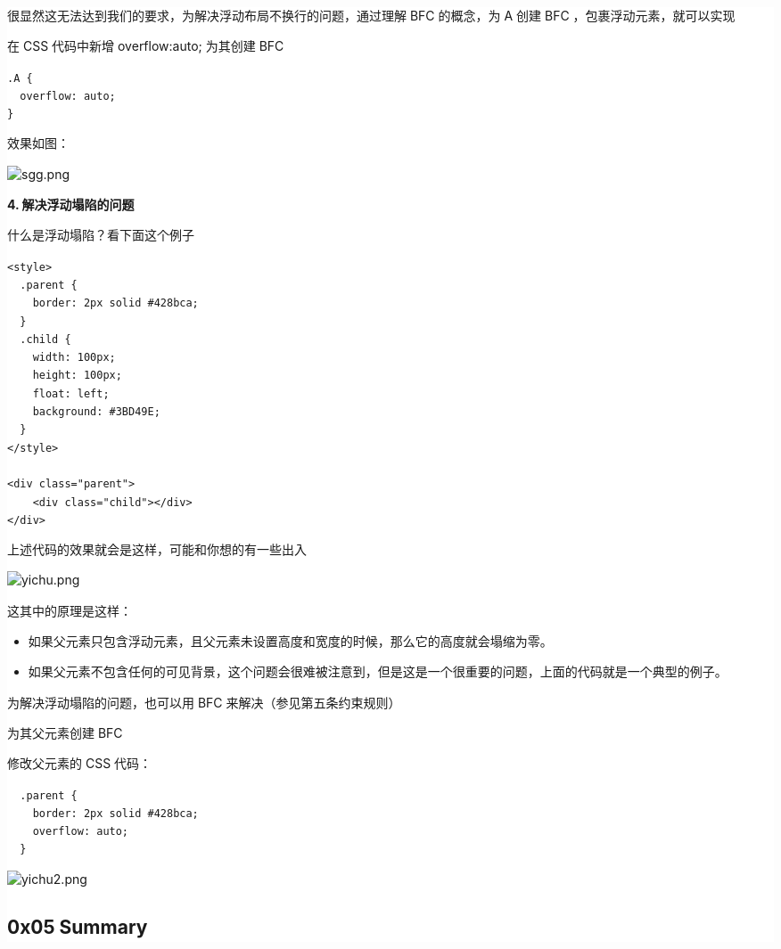 很显然这无法达到我们的要求，为解决浮动布局不换行的问题，通过理解 BFC 的概念，为 A 创建 BFC ，包裹浮动元素，就可以实现

在 CSS 代码中新增 overflow:auto; 为其创建 BFC 

    .A {
      overflow: auto;
    }

效果如图：

![sgg.png][5]

 **4. 解决浮动塌陷的问题**

什么是浮动塌陷？看下面这个例子

    <style>
      .parent {
        border: 2px solid #428bca;
      }
      .child {
        width: 100px;
        height: 100px;
        float: left;
        background: #3BD49E;
      }
    </style>

    <div class="parent">
        <div class="child"></div>
    </div>



上述代码的效果就会是这样，可能和你想的有一些出入

![yichu.png][6]

这其中的原理是这样：

 - 如果父元素只包含浮动元素，且父元素未设置高度和宽度的时候，那么它的高度就会塌缩为零。

 - 如果父元素不包含任何的可见背景，这个问题会很难被注意到，但是这是一个很重要的问题，上面的代码就是一个典型的例子。

为解决浮动塌陷的问题，也可以用 BFC 来解决（参见第五条约束规则）

为其父元素创建 BFC

修改父元素的 CSS 代码：

      .parent {
        border: 2px solid #428bca;
        overflow: auto;
      }
![yichu2.png][7]

## 0x05 Summary


  [1]: http://iwxy.me/usr/uploads/2015/07/3603214173.png
  [2]: http://iwxy.me/usr/uploads/2015/07/633944288.png
  [3]: http://iwxy.me/usr/uploads/2015/07/3242030061.png
  [4]: http://iwxy.me/usr/uploads/2015/07/4017755204.png
  [5]: http://iwxy.me/usr/uploads/2015/07/2363049427.png
  [6]: http://iwxy.me/usr/uploads/2015/07/204279401.png
  [7]: http://iwxy.me/usr/uploads/2015/07/3540765952.png
